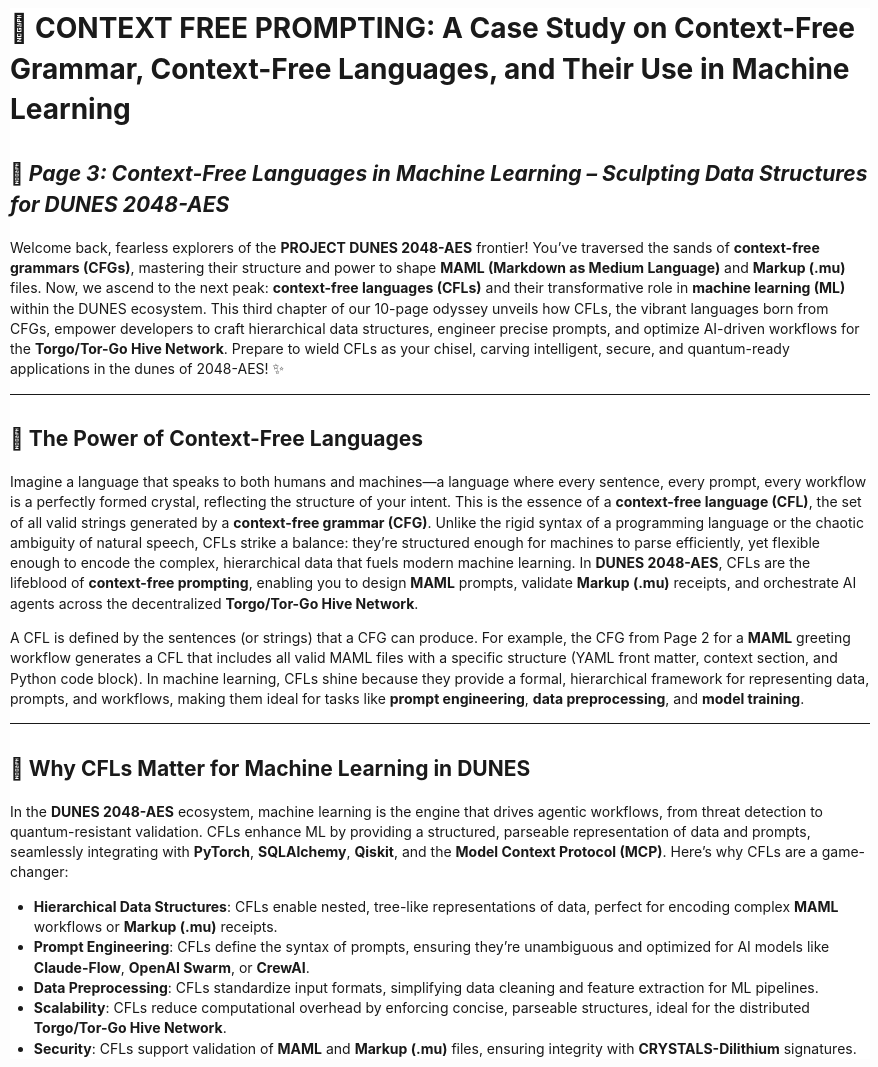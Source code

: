 # 🐪 **CONTEXT FREE PROMPTING: A Case Study on Context-Free Grammar, Context-Free Languages, and Their Use in Machine Learning**  
## 📜 *Page 3: Context-Free Languages in Machine Learning – Sculpting Data Structures for DUNES 2048-AES*

Welcome back, fearless explorers of the **PROJECT DUNES 2048-AES** frontier! You’ve traversed the sands of **context-free grammars (CFGs)**, mastering their structure and power to shape **MAML (Markdown as Medium Language)** and **Markup (.mu)** files. Now, we ascend to the next peak: **context-free languages (CFLs)** and their transformative role in **machine learning (ML)** within the DUNES ecosystem. This third chapter of our 10-page odyssey unveils how CFLs, the vibrant languages born from CFGs, empower developers to craft hierarchical data structures, engineer precise prompts, and optimize AI-driven workflows for the **Torgo/Tor-Go Hive Network**. Prepare to wield CFLs as your chisel, carving intelligent, secure, and quantum-ready applications in the dunes of 2048-AES! ✨

---

## 🌌 The Power of Context-Free Languages

Imagine a language that speaks to both humans and machines—a language where every sentence, every prompt, every workflow is a perfectly formed crystal, reflecting the structure of your intent. This is the essence of a **context-free language (CFL)**, the set of all valid strings generated by a **context-free grammar (CFG)**. Unlike the rigid syntax of a programming language or the chaotic ambiguity of natural speech, CFLs strike a balance: they’re structured enough for machines to parse efficiently, yet flexible enough to encode the complex, hierarchical data that fuels modern machine learning. In **DUNES 2048-AES**, CFLs are the lifeblood of **context-free prompting**, enabling you to design **MAML** prompts, validate **Markup (.mu)** receipts, and orchestrate AI agents across the decentralized **Torgo/Tor-Go Hive Network**.

A CFL is defined by the sentences (or strings) that a CFG can produce. For example, the CFG from Page 2 for a **MAML** greeting workflow generates a CFL that includes all valid MAML files with a specific structure (YAML front matter, context section, and Python code block). In machine learning, CFLs shine because they provide a formal, hierarchical framework for representing data, prompts, and workflows, making them ideal for tasks like **prompt engineering**, **data preprocessing**, and **model training**.

---

## 🧠 Why CFLs Matter for Machine Learning in DUNES

In the **DUNES 2048-AES** ecosystem, machine learning is the engine that drives agentic workflows, from threat detection to quantum-resistant validation. CFLs enhance ML by providing a structured, parseable representation of data and prompts, seamlessly integrating with **PyTorch**, **SQLAlchemy**, **Qiskit**, and the **Model Context Protocol (MCP)**. Here’s why CFLs are a game-changer:

- **Hierarchical Data Structures**: CFLs enable nested, tree-like representations of data, perfect for encoding complex **MAML** workflows or **Markup (.mu)** receipts.
- **Prompt Engineering**: CFLs define the syntax of prompts, ensuring they’re unambiguous and optimized for AI models like **Claude-Flow**, **OpenAI Swarm**, or **CrewAI**.
- **Data Preprocessing**: CFLs standardize input formats, simplifying data cleaning and feature extraction for ML pipelines.
- **Scalability**: CFLs reduce computational overhead by enforcing concise, parseable structures, ideal for the distributed **Torgo/Tor-Go Hive Network**.
- **Security**: CFLs support validation of **MAML** and **Markup (.mu)** files, ensuring integrity with **CRYSTALS-Dilithium** signatures.
